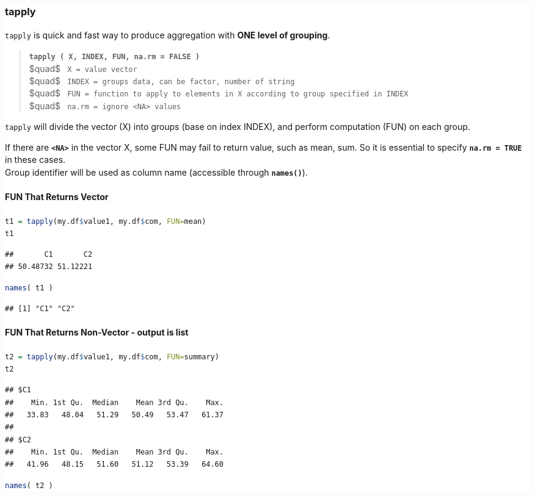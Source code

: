 ### tapply

`tapply` is quick and fast way to produce aggregation with **ONE level of grouping**.   

> **`tapply ( X, INDEX, FUN, na.rm = FALSE )`**  
> \$quad$ ` X = value vector`  
> \$quad$ ` INDEX = groups data, can be factor, number of string`  
> \$quad$ ` FUN = function to apply to elements in X according to group specified in INDEX`  
> \$quad$ ` na.rm = ignore <NA> values`  

`tapply` will divide the vector (X) into groups (base on index INDEX), and perform computation (FUN) on each group.  

If there are **`<NA>`** in the vector X, some FUN may fail to return value, such as mean, sum.  So it is essential to specify **`na.rm = TRUE`** in these cases.  
Group identifier will be used as column name (accessible through **`names()`**).  

#### FUN That Returns Vector 


```r
t1 = tapply(my.df$value1, my.df$com, FUN=mean)
t1
```

```
##       C1       C2 
## 50.48732 51.12221
```

```r
names( t1 )
```

```
## [1] "C1" "C2"
```

#### FUN That Returns Non-Vector -  output is list


```r
t2 = tapply(my.df$value1, my.df$com, FUN=summary)
t2
```

```
## $C1
##    Min. 1st Qu.  Median    Mean 3rd Qu.    Max. 
##   33.83   48.04   51.29   50.49   53.47   61.37 
## 
## $C2
##    Min. 1st Qu.  Median    Mean 3rd Qu.    Max. 
##   41.96   48.15   51.60   51.12   53.39   64.60
```

```r
names( t2 )
```
